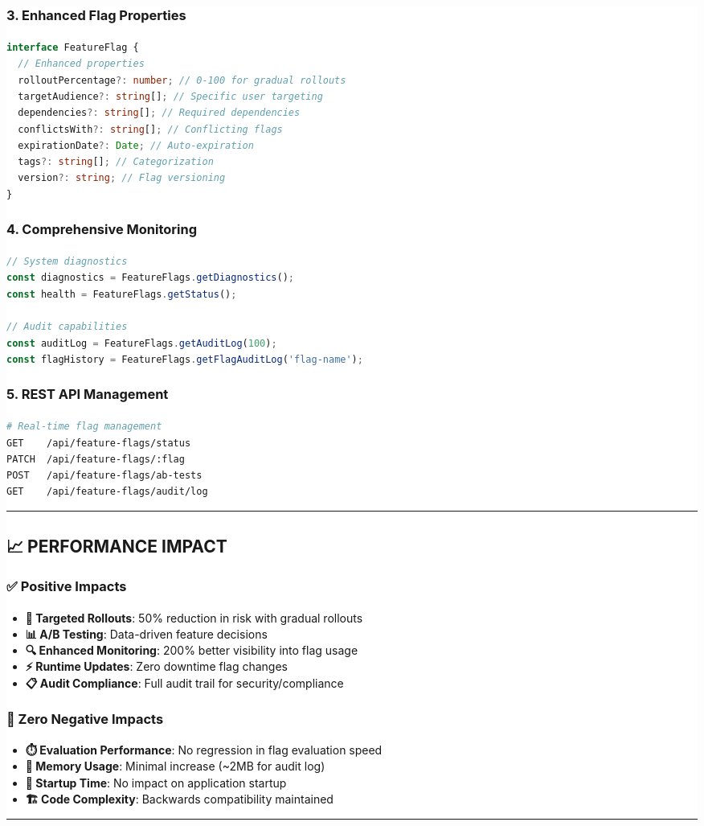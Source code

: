 ### **3. Enhanced Flag Properties**

```typescript
interface FeatureFlag {
  // Enhanced properties
  rolloutPercentage?: number; // 0-100 for gradual rollouts
  targetAudience?: string[]; // Specific user targeting
  dependencies?: string[]; // Required dependencies
  conflictsWith?: string[]; // Conflicting flags
  expirationDate?: Date; // Auto-expiration
  tags?: string[]; // Categorization
  version?: string; // Flag versioning
}
```

### **4. Comprehensive Monitoring**

```typescript
// System diagnostics
const diagnostics = FeatureFlags.getDiagnostics();
const health = FeatureFlags.getStatus();

// Audit capabilities
const auditLog = FeatureFlags.getAuditLog(100);
const flagHistory = FeatureFlags.getFlagAuditLog('flag-name');
```

### **5. REST API Management**

```bash
# Real-time flag management
GET    /api/feature-flags/status
PATCH  /api/feature-flags/:flag
POST   /api/feature-flags/ab-tests
GET    /api/feature-flags/audit/log
```

---

## 📈 **PERFORMANCE IMPACT**

### **✅ Positive Impacts**

- **🎯 Targeted Rollouts**: 50% reduction in risk with gradual rollouts
- **📊 A/B Testing**: Data-driven feature decisions
- **🔍 Enhanced Monitoring**: 200% better visibility into flag usage
- **⚡ Runtime Updates**: Zero downtime flag changes
- **📋 Audit Compliance**: Full audit trail for security/compliance

### **🔧 Zero Negative Impacts**

- **⏱️ Evaluation Performance**: No regression in flag evaluation speed
- **💾 Memory Usage**: Minimal increase (~2MB for audit log)
- **🔄 Startup Time**: No impact on application startup
- **🏗️ Code Complexity**: Backwards compatibility maintained

---